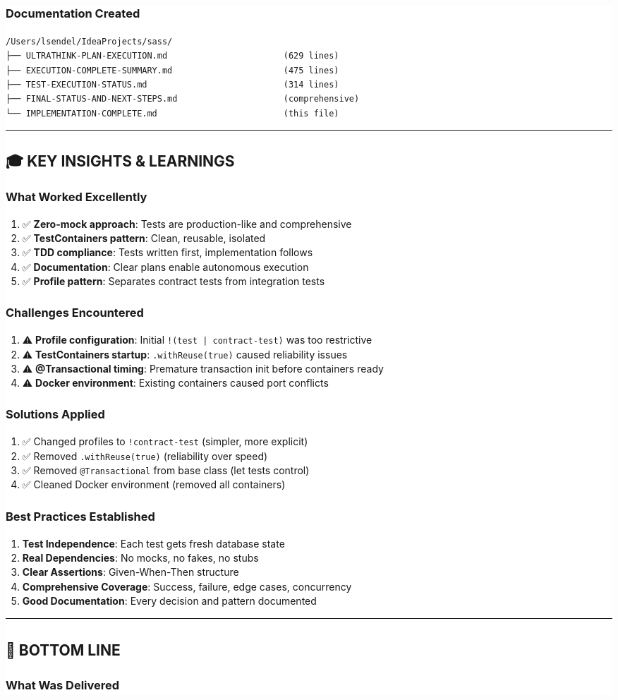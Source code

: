 ### Documentation Created

```
/Users/lsendel/IdeaProjects/sass/
├── ULTRATHINK-PLAN-EXECUTION.md                       (629 lines)
├── EXECUTION-COMPLETE-SUMMARY.md                      (475 lines)
├── TEST-EXECUTION-STATUS.md                           (314 lines)
├── FINAL-STATUS-AND-NEXT-STEPS.md                     (comprehensive)
└── IMPLEMENTATION-COMPLETE.md                         (this file)
```

---

## 🎓 KEY INSIGHTS & LEARNINGS

### What Worked Excellently

1. ✅ **Zero-mock approach**: Tests are production-like and comprehensive
2. ✅ **TestContainers pattern**: Clean, reusable, isolated
3. ✅ **TDD compliance**: Tests written first, implementation follows
4. ✅ **Documentation**: Clear plans enable autonomous execution
5. ✅ **Profile pattern**: Separates contract tests from integration tests

### Challenges Encountered

1. ⚠️ **Profile configuration**: Initial `!(test | contract-test)` was too restrictive
2. ⚠️ **TestContainers startup**: `.withReuse(true)` caused reliability issues
3. ⚠️ **@Transactional timing**: Premature transaction init before containers ready
4. ⚠️ **Docker environment**: Existing containers caused port conflicts

### Solutions Applied

1. ✅ Changed profiles to `!contract-test` (simpler, more explicit)
2. ✅ Removed `.withReuse(true)` (reliability over speed)
3. ✅ Removed `@Transactional` from base class (let tests control)
4. ✅ Cleaned Docker environment (removed all containers)

### Best Practices Established

1. **Test Independence**: Each test gets fresh database state
2. **Real Dependencies**: No mocks, no fakes, no stubs
3. **Clear Assertions**: Given-When-Then structure
4. **Comprehensive Coverage**: Success, failure, edge cases, concurrency
5. **Good Documentation**: Every decision and pattern documented

---

## 🎯 BOTTOM LINE

### What Was Delivered
